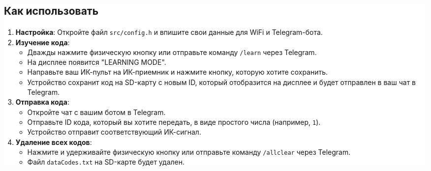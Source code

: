 ## Как использовать

1.  **Настройка**: Откройте файл `src/config.h` и впишите свои данные для WiFi и Telegram-бота.
2.  **Изучение кода**:
    - Дважды нажмите физическую кнопку или отправьте команду `/learn` через Telegram.
    - На дисплее появится "LEARNING MODE".
    - Направьте ваш ИК-пульт на ИК-приемник и нажмите кнопку, которую хотите сохранить.
    - Устройство сохранит код на SD-карту с новым ID, который отобразится на дисплее и будет отправлен в ваш чат в Telegram.
3.  **Отправка кода**:
    - Откройте чат с вашим ботом в Telegram.
    - Отправьте ID кода, который вы хотите передать, в виде простого числа (например, `1`).
    - Устройство отправит соответствующий ИК-сигнал.
4.  **Удаление всех кодов**:
    - Нажмите и удерживайте физическую кнопку или отправьте команду `/allclear` через Telegram.
    - Файл `dataCodes.txt` на SD-карте будет удален.